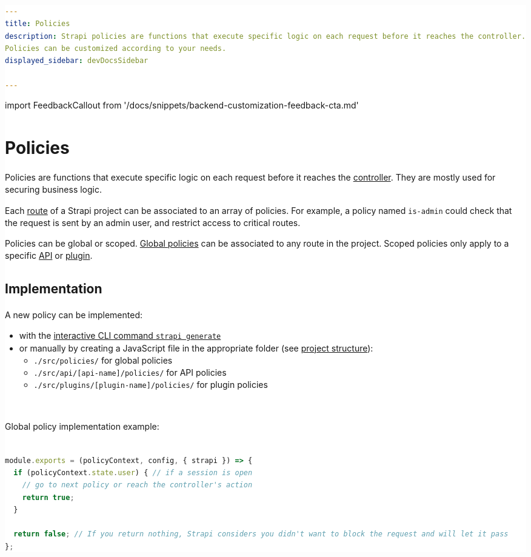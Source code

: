 ```yaml
---
title: Policies
description: Strapi policies are functions that execute specific logic on each request before it reaches the controller. Policies can be customized according to your needs.
displayed_sidebar: devDocsSidebar

---
```


import FeedbackCallout from '/docs/snippets/backend-customization-feedback-cta.md'

# Policies

<FeedbackCallout components={props.components}/>

Policies are functions that execute specific logic on each request before it reaches the [controller](/dev-docs/backend-customization/controllers). They are mostly used for securing business logic.

Each [route](/dev-docs/backend-customization/routes) of a Strapi project can be associated to an array of policies. For example, a policy named `is-admin` could check that the request is sent by an admin user, and restrict access to critical routes.

Policies can be global or scoped. [Global policies](#global-policies) can be associated to any route in the project. Scoped policies only apply to a specific [API](#api-policies) or [plugin](#plugin-policies).

## Implementation

A new policy can be implemented:

- with the [interactive CLI command `strapi generate`](/dev-docs/cli#strapi-generate) 
- or manually by creating a JavaScript file in the appropriate folder (see [project structure](/dev-docs/project-structure)):
  - `./src/policies/` for global policies
  - `./src/api/[api-name]/policies/` for API policies
  - `./src/plugins/[plugin-name]/policies/` for plugin policies

<br/>

Global policy implementation example:

<Tabs groupId="js-ts">

<TabItem value="js" label="JavaScript">

```js title="./src/policies/is-authenticated.js"

module.exports = (policyContext, config, { strapi }) => {
  if (policyContext.state.user) { // if a session is open
    // go to next policy or reach the controller's action
    return true;
  }

  return false; // If you return nothing, Strapi considers you didn't want to block the request and will let it pass
};
```

